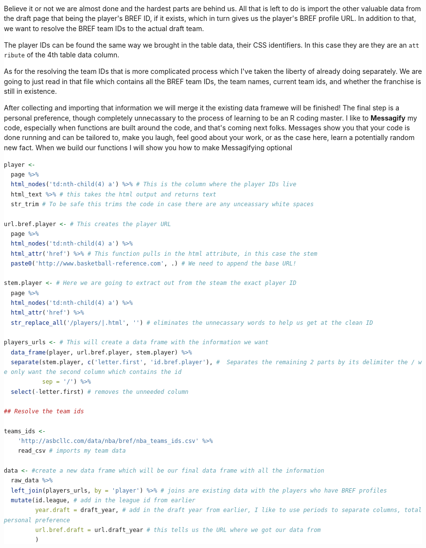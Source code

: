 </div>

<div class="ui basic segment">
<p>Believe it or not we are almost done and the hardest parts are behind us.  All that is left to do is import the other valuable data from the draft page that being the player's BREF ID, if it exists, which in turn gives us the player's BREF profile URL. In addition to that, we want to resolve the BREF team IDs to the actual draft team.</p>
<p>The player IDs can be found the same way we brought in the table data, their CSS identifiers.  In this case they are they are an <code>attribute</code> of the 4th table data column.</p>
<p>As for the resolving the team IDs that is more complicated process which I've taken the liberty of already doing separately.  We are going to just read in that file which contains all the BREF team IDs, the team names, current team ids, and whether the franchise is still in existence.</p>
<p>After collecting and importing that information we will merge it the existing data framewe will be finished!  The final step is a personal preference, though completely unnecassary to the process of learning to be an R coding master.  I like to <strong>Messagify</strong> my code, especially when functions are built around the code, and that's coming next folks.  Messages show you that your code is done running and can be tailored to, make you laugh, feel good about your work, or as the case here, learn a potentially random new fact.  When we build our functions I will show you how to make Messagifying optional</p>
</div>


```r
player <-
  page %>%
  html_nodes('td:nth-child(4) a') %>% # This is the column where the player IDs live
  html_text %>% # this takes the html output and returns text
  str_trim # To be safe this trims the code in case there are any unceassary white spaces

url.bref.player <- # This creates the player URL
  page %>%
  html_nodes('td:nth-child(4) a') %>%
  html_attr('href') %>% # This function pulls in the html attribute, in this case the stem
  paste0('http://www.basketball-reference.com', .) # We need to append the base URL!

stem.player <- # Here we are going to extract out from the steam the exact player ID
  page %>%
  html_nodes('td:nth-child(4) a') %>%
  html_attr('href') %>%
  str_replace_all('/players/|.html', '') # eliminates the unnecassary words to help us get at the clean ID
 
players_urls <- # This will create a data frame with the information we want
  data_frame(player, url.bref.player, stem.player) %>%
  separate(stem.player, c('letter.first', 'id.bref.player'), #  Separates the remaining 2 parts by its delimiter the / we only want the second column which contains the id
           sep = '/') %>%
  select(-letter.first) # removes the unneeded column

## Resolve the team ids

teams_ids <-
    'http://asbcllc.com/data/nba/bref/nba_teams_ids.csv' %>% 
    read_csv # imports my team data

data <- #create a new data frame which will be our final data frame with all the information
  raw_data %>%
  left_join(players_urls, by = 'player') %>% # joins are existing data with the players who have BREF profiles
  mutate(id.league, # add in the league id from earlier
         year.draft = draft_year, # add in the draft year from earlier, I like to use periods to separate columns, total personal preference
         url.bref.draft = url.draft_year # this tells us the URL where we got our data from
         )

```